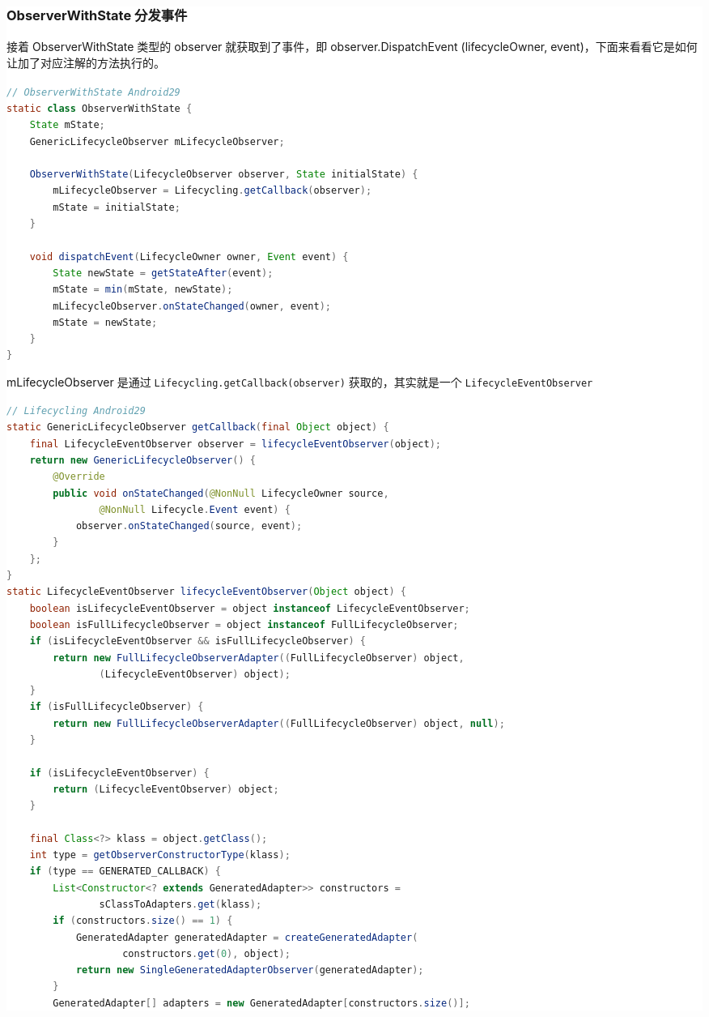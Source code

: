 ### ObserverWithState 分发事件

接着 ObserverWithState 类型的 observer 就获取到了事件，即 observer.DispatchEvent (lifecycleOwner, event)，下面来看看它是如何让加了对应注解的方法执行的。

```java
// ObserverWithState Android29
static class ObserverWithState {
    State mState;
    GenericLifecycleObserver mLifecycleObserver;

    ObserverWithState(LifecycleObserver observer, State initialState) {
        mLifecycleObserver = Lifecycling.getCallback(observer);
        mState = initialState;
    }

    void dispatchEvent(LifecycleOwner owner, Event event) {
        State newState = getStateAfter(event);
        mState = min(mState, newState);
        mLifecycleObserver.onStateChanged(owner, event);
        mState = newState;
    }
}
```

mLifecycleObserver 是通过 `Lifecycling.getCallback(observer)` 获取的，其实就是一个 `LifecycleEventObserver`

```java
// Lifecycling Android29
static GenericLifecycleObserver getCallback(final Object object) {
    final LifecycleEventObserver observer = lifecycleEventObserver(object);
    return new GenericLifecycleObserver() {
        @Override
        public void onStateChanged(@NonNull LifecycleOwner source,
                @NonNull Lifecycle.Event event) {
            observer.onStateChanged(source, event);
        }
    };
}
static LifecycleEventObserver lifecycleEventObserver(Object object) {
    boolean isLifecycleEventObserver = object instanceof LifecycleEventObserver;
    boolean isFullLifecycleObserver = object instanceof FullLifecycleObserver;
    if (isLifecycleEventObserver && isFullLifecycleObserver) {
        return new FullLifecycleObserverAdapter((FullLifecycleObserver) object,
                (LifecycleEventObserver) object);
    }
    if (isFullLifecycleObserver) {
        return new FullLifecycleObserverAdapter((FullLifecycleObserver) object, null);
    }

    if (isLifecycleEventObserver) {
        return (LifecycleEventObserver) object;
    }

    final Class<?> klass = object.getClass();
    int type = getObserverConstructorType(klass);
    if (type == GENERATED_CALLBACK) {
        List<Constructor<? extends GeneratedAdapter>> constructors =
                sClassToAdapters.get(klass);
        if (constructors.size() == 1) {
            GeneratedAdapter generatedAdapter = createGeneratedAdapter(
                    constructors.get(0), object);
            return new SingleGeneratedAdapterObserver(generatedAdapter);
        }
        GeneratedAdapter[] adapters = new GeneratedAdapter[constructors.size()];
```